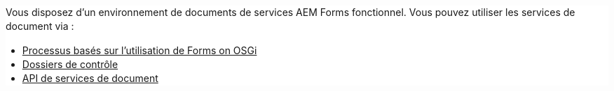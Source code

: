 Vous disposez d’un environnement de documents de services AEM Forms fonctionnel. Vous pouvez utiliser les services de document via :

* [Processus basés sur l’utilisation de Forms on OSGi](/help/forms/using/aem-forms-workflow.md)
* [Dossiers de contrôle](/help/forms/using/watched-folder-in-aem-forms.md)
* [API de services de document](/help/forms/using/aem-document-services-programmatically.md)
